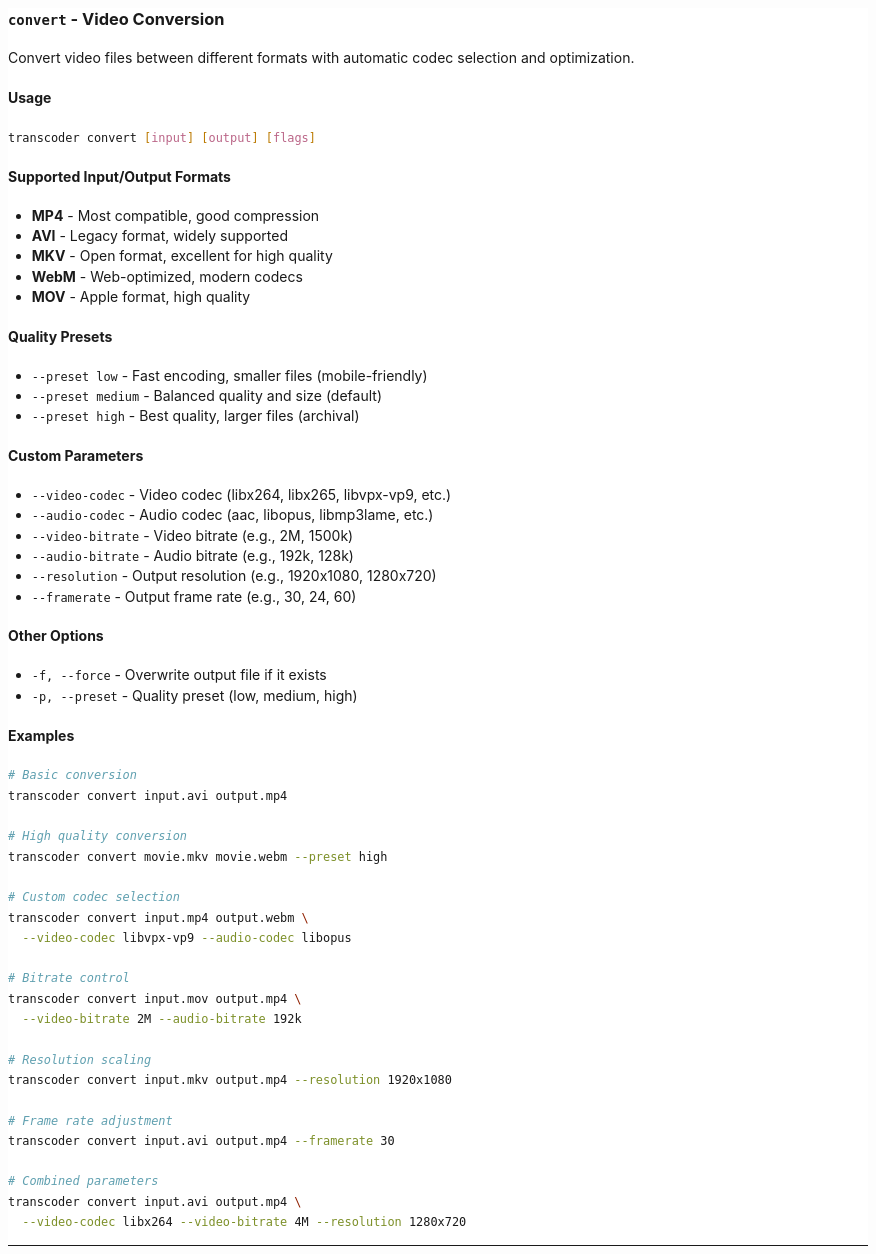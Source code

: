 ### `convert` - Video Conversion

Convert video files between different formats with automatic codec selection and optimization.

#### Usage

```bash
transcoder convert [input] [output] [flags]
```

#### Supported Input/Output Formats

- **MP4** - Most compatible, good compression
- **AVI** - Legacy format, widely supported
- **MKV** - Open format, excellent for high quality
- **WebM** - Web-optimized, modern codecs
- **MOV** - Apple format, high quality

#### Quality Presets

- `--preset low` - Fast encoding, smaller files (mobile-friendly)
- `--preset medium` - Balanced quality and size (default)
- `--preset high` - Best quality, larger files (archival)

#### Custom Parameters

- `--video-codec` - Video codec (libx264, libx265, libvpx-vp9, etc.)
- `--audio-codec` - Audio codec (aac, libopus, libmp3lame, etc.)
- `--video-bitrate` - Video bitrate (e.g., 2M, 1500k)
- `--audio-bitrate` - Audio bitrate (e.g., 192k, 128k)
- `--resolution` - Output resolution (e.g., 1920x1080, 1280x720)
- `--framerate` - Output frame rate (e.g., 30, 24, 60)

#### Other Options

- `-f, --force` - Overwrite output file if it exists
- `-p, --preset` - Quality preset (low, medium, high)

#### Examples

```bash
# Basic conversion
transcoder convert input.avi output.mp4

# High quality conversion
transcoder convert movie.mkv movie.webm --preset high

# Custom codec selection
transcoder convert input.mp4 output.webm \
  --video-codec libvpx-vp9 --audio-codec libopus

# Bitrate control
transcoder convert input.mov output.mp4 \
  --video-bitrate 2M --audio-bitrate 192k

# Resolution scaling
transcoder convert input.mkv output.mp4 --resolution 1920x1080

# Frame rate adjustment
transcoder convert input.avi output.mp4 --framerate 30

# Combined parameters
transcoder convert input.avi output.mp4 \
  --video-codec libx264 --video-bitrate 4M --resolution 1280x720
```

---